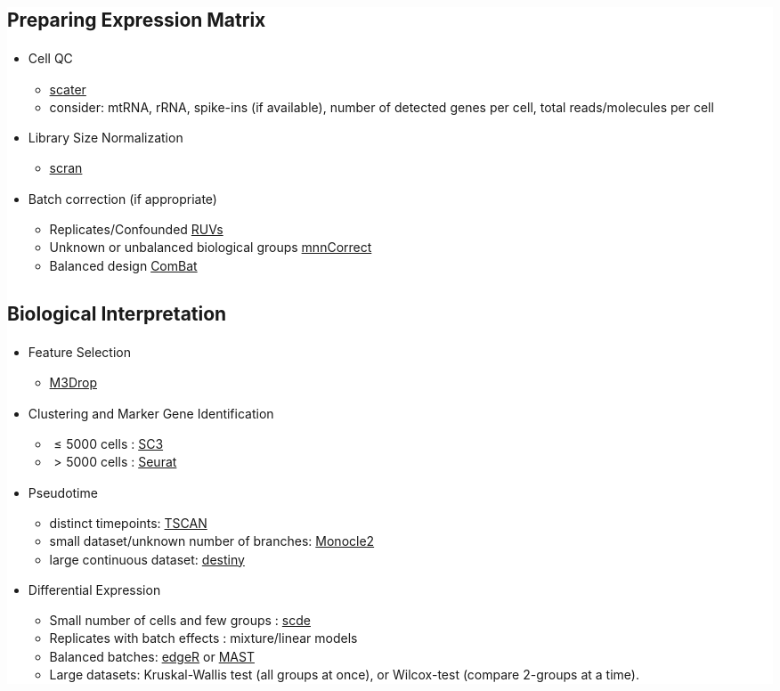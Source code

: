 ## Preparing Expression Matrix

* Cell QC
    * [scater](http://bioconductor.org/packages/scater)
    * consider: mtRNA, rRNA, spike-ins (if available), number of detected genes per cell, total reads/molecules per cell

* Library Size Normalization
    * [scran](http://bioconductor.org/packages/scran)

* Batch correction (if appropriate)
    * Replicates/Confounded [RUVs](http://bioconductor.org/packages/RUVSeq)
    * Unknown or unbalanced biological groups [mnnCorrect](https://bioconductor.org/packages/release/bioc/html/scran.html)
    * Balanced design [ComBat](https://bioconductor.org/packages/release/bioc/html/sva.html)

## Biological Interpretation

* Feature Selection
    * [M3Drop](http://bioconductor.org/packages/M3Drop)

* Clustering and Marker Gene Identification
    * $\le 5000$ cells : [SC3](http://bioconductor.org/packages/SC3)
    * $>5000$ cells : [Seurat](http://satijalab.org/seurat/)

* Pseudotime
    * distinct timepoints: [TSCAN](http://bioconductor.org/packages/TSCAN)
    * small dataset/unknown number of branches: [Monocle2](https://bioconductor.org/packages/release/bioc/html/monocle.html)
    * large continuous dataset: [destiny](http://bioconductor.org/packages/destiny)

* Differential Expression
    * Small number of cells and few groups : [scde](http://hms-dbmi.github.io/scde/)
    * Replicates with batch effects : mixture/linear models
    * Balanced batches: [edgeR](https://bioconductor.org/packages/release/bioc/html/edgeR.html) or [MAST](https://bioconductor.org/packages/release/bioc/html/MAST.html)
    * Large datasets: Kruskal-Wallis test (all groups at once), or Wilcox-test (compare 2-groups at a time).
